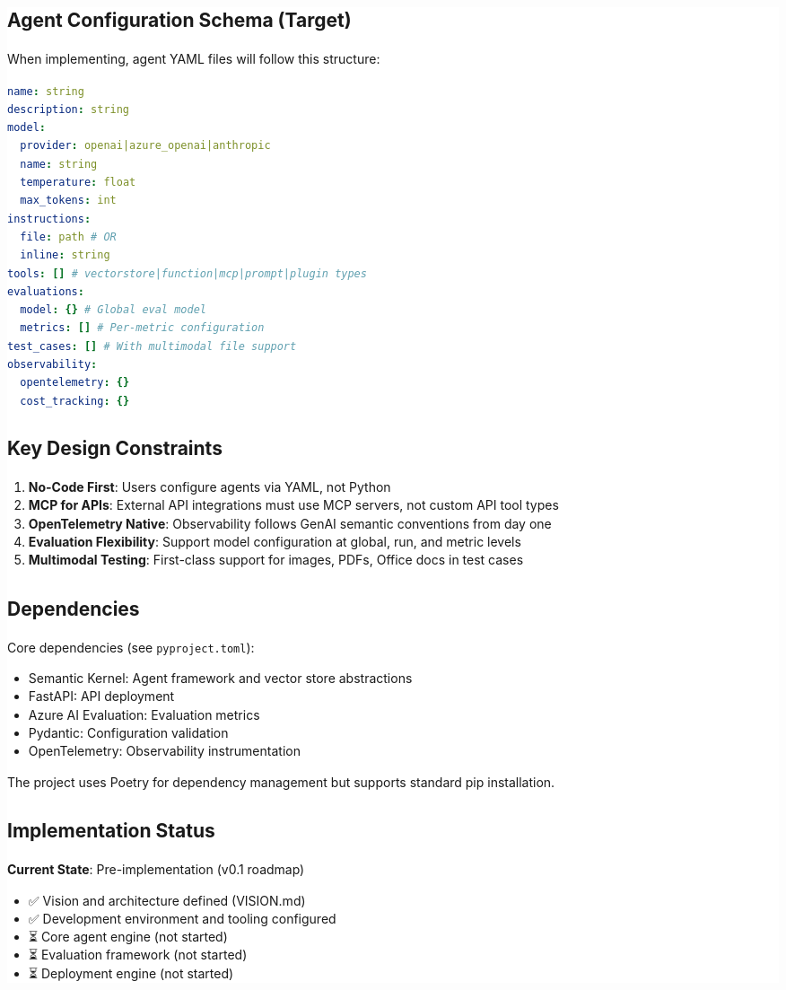 ## Agent Configuration Schema (Target)

When implementing, agent YAML files will follow this structure:

```yaml
name: string
description: string
model:
  provider: openai|azure_openai|anthropic
  name: string
  temperature: float
  max_tokens: int
instructions:
  file: path # OR
  inline: string
tools: [] # vectorstore|function|mcp|prompt|plugin types
evaluations:
  model: {} # Global eval model
  metrics: [] # Per-metric configuration
test_cases: [] # With multimodal file support
observability:
  opentelemetry: {}
  cost_tracking: {}
```

## Key Design Constraints

1. **No-Code First**: Users configure agents via YAML, not Python
2. **MCP for APIs**: External API integrations must use MCP servers, not custom API tool types
3. **OpenTelemetry Native**: Observability follows GenAI semantic conventions from day one
4. **Evaluation Flexibility**: Support model configuration at global, run, and metric levels
5. **Multimodal Testing**: First-class support for images, PDFs, Office docs in test cases

## Dependencies

Core dependencies (see `pyproject.toml`):

- Semantic Kernel: Agent framework and vector store abstractions
- FastAPI: API deployment
- Azure AI Evaluation: Evaluation metrics
- Pydantic: Configuration validation
- OpenTelemetry: Observability instrumentation

The project uses Poetry for dependency management but supports standard pip installation.

## Implementation Status

**Current State**: Pre-implementation (v0.1 roadmap)

- ✅ Vision and architecture defined (VISION.md)
- ✅ Development environment and tooling configured
- ⏳ Core agent engine (not started)
- ⏳ Evaluation framework (not started)
- ⏳ Deployment engine (not started)
